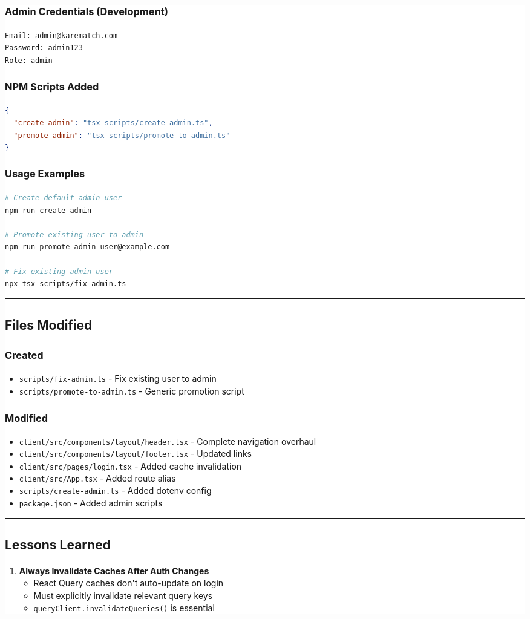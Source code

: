 ### Admin Credentials (Development)
```
Email: admin@karematch.com
Password: admin123
Role: admin
```

### NPM Scripts Added
```json
{
  "create-admin": "tsx scripts/create-admin.ts",
  "promote-admin": "tsx scripts/promote-to-admin.ts"
}
```

### Usage Examples
```bash
# Create default admin user
npm run create-admin

# Promote existing user to admin
npm run promote-admin user@example.com

# Fix existing admin user
npx tsx scripts/fix-admin.ts
```

---

## Files Modified

### Created
- `scripts/fix-admin.ts` - Fix existing user to admin
- `scripts/promote-to-admin.ts` - Generic promotion script

### Modified
- `client/src/components/layout/header.tsx` - Complete navigation overhaul
- `client/src/components/layout/footer.tsx` - Updated links
- `client/src/pages/login.tsx` - Added cache invalidation
- `client/src/App.tsx` - Added route alias
- `scripts/create-admin.ts` - Added dotenv config
- `package.json` - Added admin scripts

---

## Lessons Learned

1. **Always Invalidate Caches After Auth Changes**
   - React Query caches don't auto-update on login
   - Must explicitly invalidate relevant query keys
   - `queryClient.invalidateQueries()` is essential
